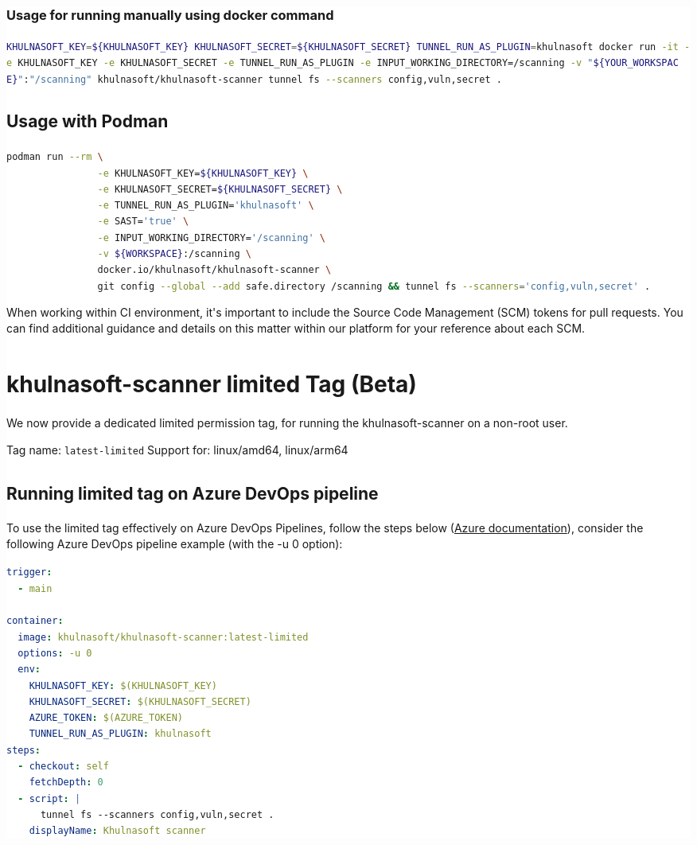 ### Usage for running manually using docker command

```bash
KHULNASOFT_KEY=${KHULNASOFT_KEY} KHULNASOFT_SECRET=${KHULNASOFT_SECRET} TUNNEL_RUN_AS_PLUGIN=khulnasoft docker run -it -e KHULNASOFT_KEY -e KHULNASOFT_SECRET -e TUNNEL_RUN_AS_PLUGIN -e INPUT_WORKING_DIRECTORY=/scanning -v "${YOUR_WORKSPACE}":"/scanning" khulnasoft/khulnasoft-scanner tunnel fs --scanners config,vuln,secret .
```

## Usage with Podman

```bash
podman run --rm \
                -e KHULNASOFT_KEY=${KHULNASOFT_KEY} \
                -e KHULNASOFT_SECRET=${KHULNASOFT_SECRET} \
                -e TUNNEL_RUN_AS_PLUGIN='khulnasoft' \
                -e SAST='true' \
                -e INPUT_WORKING_DIRECTORY='/scanning' \
                -v ${WORKSPACE}:/scanning \
                docker.io/khulnasoft/khulnasoft-scanner \
                git config --global --add safe.directory /scanning && tunnel fs --scanners='config,vuln,secret' .

```

When working within CI environment, it's important to include the Source Code Management (SCM) tokens for pull requests. You can find additional guidance and details on this matter within our platform for your reference about each SCM.

# khulnasoft-scanner limited Tag (Beta)

We now provide a dedicated limited permission tag, for running the khulnasoft-scanner on a non-root user.

Tag name: `latest-limited`
Support for: linux/amd64, linux/arm64

## Running limited tag on Azure DevOps pipeline

To use the limited tag effectively on Azure DevOps Pipelines, follow the steps below ([Azure documentation](https://learn.microsoft.com/en-us/azure/devops/pipelines/process/container-phases?view=azure-devops&tabs=yaml#linux-based-containers)), consider the following Azure DevOps pipeline example (with the -u 0 option):

```yaml
trigger:
  - main

container:
  image: khulnasoft/khulnasoft-scanner:latest-limited
  options: -u 0
  env:
    KHULNASOFT_KEY: $(KHULNASOFT_KEY)
    KHULNASOFT_SECRET: $(KHULNASOFT_SECRET)
    AZURE_TOKEN: $(AZURE_TOKEN)
    TUNNEL_RUN_AS_PLUGIN: khulnasoft
steps:
  - checkout: self
    fetchDepth: 0
  - script: |
      tunnel fs --scanners config,vuln,secret .
    displayName: Khulnasoft scanner
```
